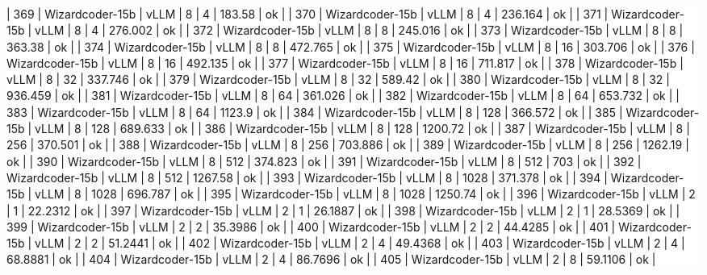 |  369 | Wizardcoder-15b  | vLLM     |        8 |           4 |  183.58      | ok                 |
|  370 | Wizardcoder-15b  | vLLM     |        8 |           4 |  236.164     | ok                 |
|  371 | Wizardcoder-15b  | vLLM     |        8 |           4 |  276.002     | ok                 |
|  372 | Wizardcoder-15b  | vLLM     |        8 |           8 |  245.016     | ok                 |
|  373 | Wizardcoder-15b  | vLLM     |        8 |           8 |  363.38      | ok                 |
|  374 | Wizardcoder-15b  | vLLM     |        8 |           8 |  472.765     | ok                 |
|  375 | Wizardcoder-15b  | vLLM     |        8 |          16 |  303.706     | ok                 |
|  376 | Wizardcoder-15b  | vLLM     |        8 |          16 |  492.135     | ok                 |
|  377 | Wizardcoder-15b  | vLLM     |        8 |          16 |  711.817     | ok                 |
|  378 | Wizardcoder-15b  | vLLM     |        8 |          32 |  337.746     | ok                 |
|  379 | Wizardcoder-15b  | vLLM     |        8 |          32 |  589.42      | ok                 |
|  380 | Wizardcoder-15b  | vLLM     |        8 |          32 |  936.459     | ok                 |
|  381 | Wizardcoder-15b  | vLLM     |        8 |          64 |  361.026     | ok                 |
|  382 | Wizardcoder-15b  | vLLM     |        8 |          64 |  653.732     | ok                 |
|  383 | Wizardcoder-15b  | vLLM     |        8 |          64 | 1123.9       | ok                 |
|  384 | Wizardcoder-15b  | vLLM     |        8 |         128 |  366.572     | ok                 |
|  385 | Wizardcoder-15b  | vLLM     |        8 |         128 |  689.633     | ok                 |
|  386 | Wizardcoder-15b  | vLLM     |        8 |         128 | 1200.72      | ok                 |
|  387 | Wizardcoder-15b  | vLLM     |        8 |         256 |  370.501     | ok                 |
|  388 | Wizardcoder-15b  | vLLM     |        8 |         256 |  703.886     | ok                 |
|  389 | Wizardcoder-15b  | vLLM     |        8 |         256 | 1262.19      | ok                 |
|  390 | Wizardcoder-15b  | vLLM     |        8 |         512 |  374.823     | ok                 |
|  391 | Wizardcoder-15b  | vLLM     |        8 |         512 |  703         | ok                 |
|  392 | Wizardcoder-15b  | vLLM     |        8 |         512 | 1267.58      | ok                 |
|  393 | Wizardcoder-15b  | vLLM     |        8 |        1028 |  371.378     | ok                 |
|  394 | Wizardcoder-15b  | vLLM     |        8 |        1028 |  696.787     | ok                 |
|  395 | Wizardcoder-15b  | vLLM     |        8 |        1028 | 1250.74      | ok                 |
|  396 | Wizardcoder-15b  | vLLM     |        2 |           1 |   22.2312    | ok                 |
|  397 | Wizardcoder-15b  | vLLM     |        2 |           1 |   26.1887    | ok                 |
|  398 | Wizardcoder-15b  | vLLM     |        2 |           1 |   28.5369    | ok                 |
|  399 | Wizardcoder-15b  | vLLM     |        2 |           2 |   35.3986    | ok                 |
|  400 | Wizardcoder-15b  | vLLM     |        2 |           2 |   44.4285    | ok                 |
|  401 | Wizardcoder-15b  | vLLM     |        2 |           2 |   51.2441    | ok                 |
|  402 | Wizardcoder-15b  | vLLM     |        2 |           4 |   49.4368    | ok                 |
|  403 | Wizardcoder-15b  | vLLM     |        2 |           4 |   68.8881    | ok                 |
|  404 | Wizardcoder-15b  | vLLM     |        2 |           4 |   86.7696    | ok                 |
|  405 | Wizardcoder-15b  | vLLM     |        2 |           8 |   59.1106    | ok                 |